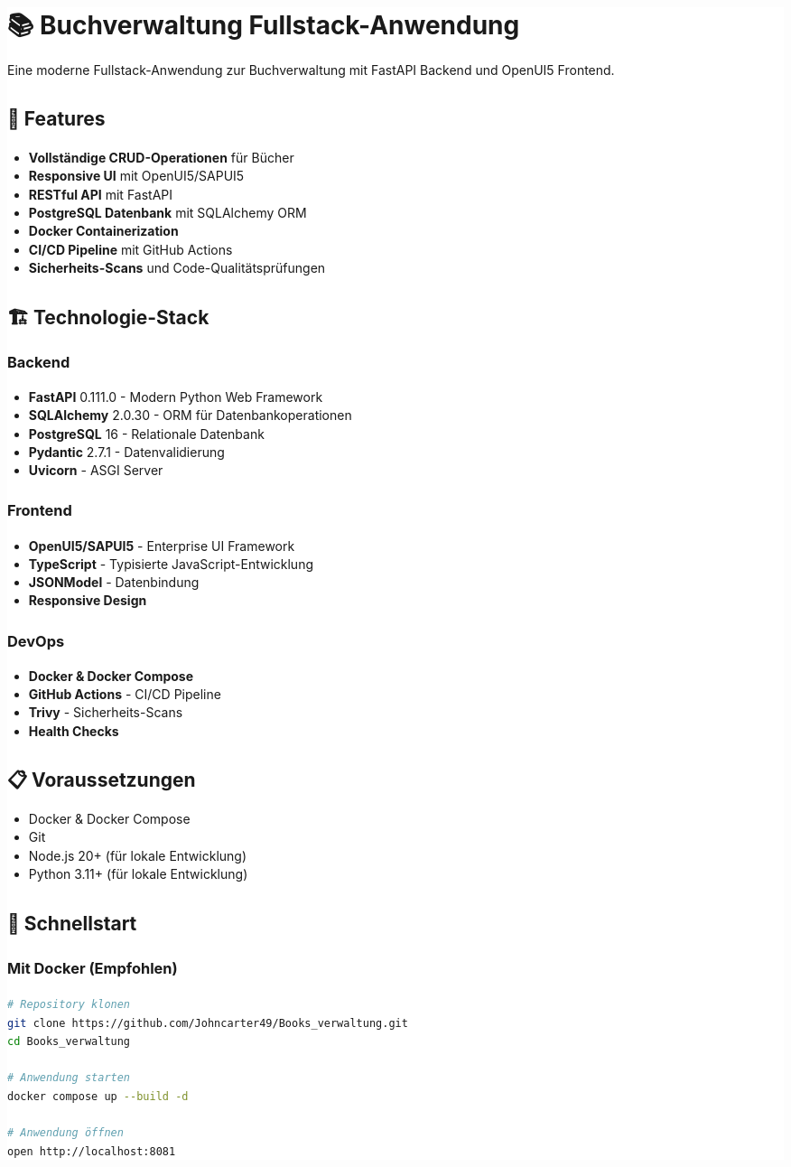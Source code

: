 # 📚 Buchverwaltung Fullstack-Anwendung

Eine moderne Fullstack-Anwendung zur Buchverwaltung mit FastAPI Backend und OpenUI5 Frontend.

## 🚀 Features

- **Vollständige CRUD-Operationen** für Bücher
- **Responsive UI** mit OpenUI5/SAPUI5
- **RESTful API** mit FastAPI
- **PostgreSQL Datenbank** mit SQLAlchemy ORM
- **Docker Containerization**
- **CI/CD Pipeline** mit GitHub Actions
- **Sicherheits-Scans** und Code-Qualitätsprüfungen

## 🏗️ Technologie-Stack

### Backend
- **FastAPI** 0.111.0 - Modern Python Web Framework
- **SQLAlchemy** 2.0.30 - ORM für Datenbankoperationen
- **PostgreSQL** 16 - Relationale Datenbank
- **Pydantic** 2.7.1 - Datenvalidierung
- **Uvicorn** - ASGI Server

### Frontend
- **OpenUI5/SAPUI5** - Enterprise UI Framework
- **TypeScript** - Typisierte JavaScript-Entwicklung
- **JSONModel** - Datenbindung
- **Responsive Design**

### DevOps
- **Docker & Docker Compose**
- **GitHub Actions** - CI/CD Pipeline
- **Trivy** - Sicherheits-Scans
- **Health Checks**

## 📋 Voraussetzungen

- Docker & Docker Compose
- Git
- Node.js 20+ (für lokale Entwicklung)
- Python 3.11+ (für lokale Entwicklung)

## 🚀 Schnellstart

### Mit Docker (Empfohlen)

```bash
# Repository klonen
git clone https://github.com/Johncarter49/Books_verwaltung.git
cd Books_verwaltung

# Anwendung starten
docker compose up --build -d

# Anwendung öffnen
open http://localhost:8081
```
